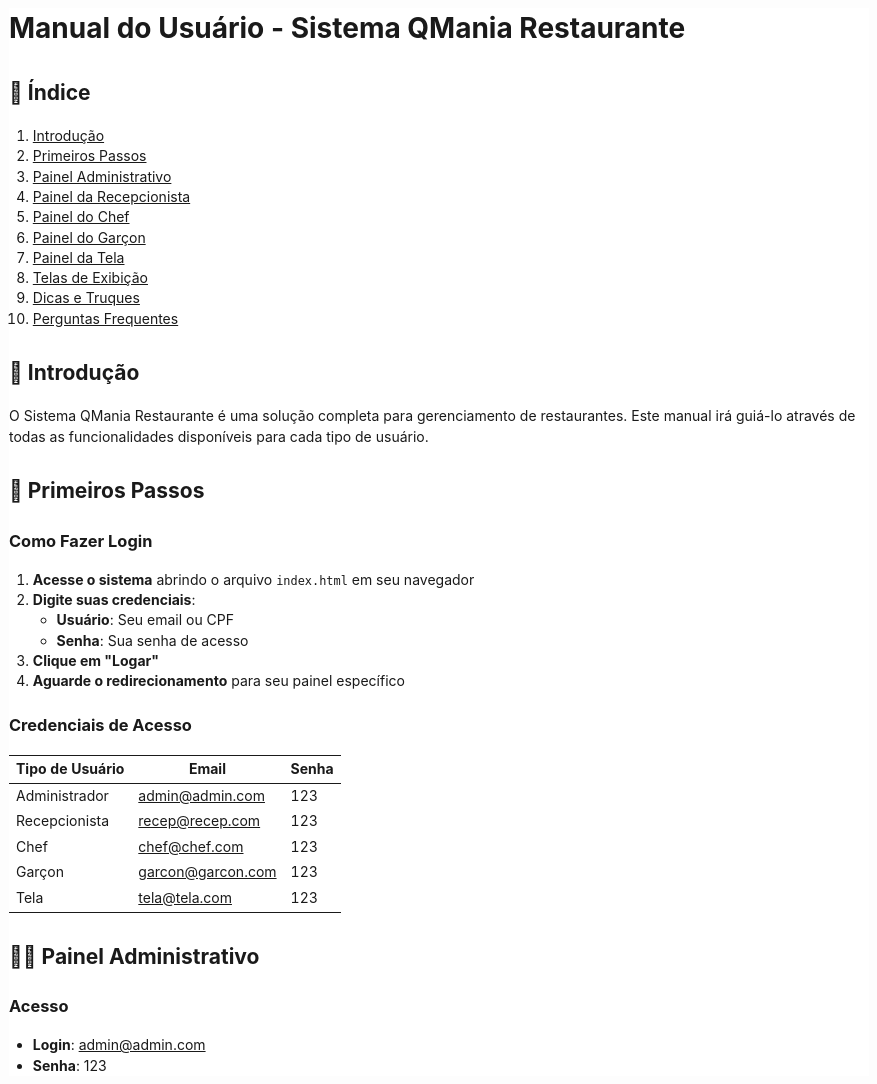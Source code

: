 # Manual do Usuário - Sistema QMania Restaurante

## 📖 Índice

1. [Introdução](#introdução)
2. [Primeiros Passos](#primeiros-passos)
3. [Painel Administrativo](#painel-administrativo)
4. [Painel da Recepcionista](#painel-da-recepcionista)
5. [Painel do Chef](#painel-do-chef)
6. [Painel do Garçon](#painel-do-garçon)
7. [Painel da Tela](#painel-da-tela)
8. [Telas de Exibição](#telas-de-exibição)
9. [Dicas e Truques](#dicas-e-truques)
10. [Perguntas Frequentes](#perguntas-frequentes)

## 🎯 Introdução

O Sistema QMania Restaurante é uma solução completa para gerenciamento de restaurantes. Este manual irá guiá-lo através de todas as funcionalidades disponíveis para cada tipo de usuário.

## 🚀 Primeiros Passos

### Como Fazer Login

1. **Acesse o sistema** abrindo o arquivo `index.html` em seu navegador
2. **Digite suas credenciais**:
   - **Usuário**: Seu email ou CPF
   - **Senha**: Sua senha de acesso
3. **Clique em "Logar"**
4. **Aguarde o redirecionamento** para seu painel específico

### Credenciais de Acesso

| Tipo de Usuário | Email | Senha |
|-----------------|-------|-------|
| Administrador | admin@admin.com | 123 |
| Recepcionista | recep@recep.com | 123 |
| Chef | chef@chef.com | 123 |
| Garçon | garcon@garcon.com | 123 |
| Tela | tela@tela.com | 123 |

## 👨‍💼 Painel Administrativo

### Acesso
- **Login**: admin@admin.com
- **Senha**: 123
